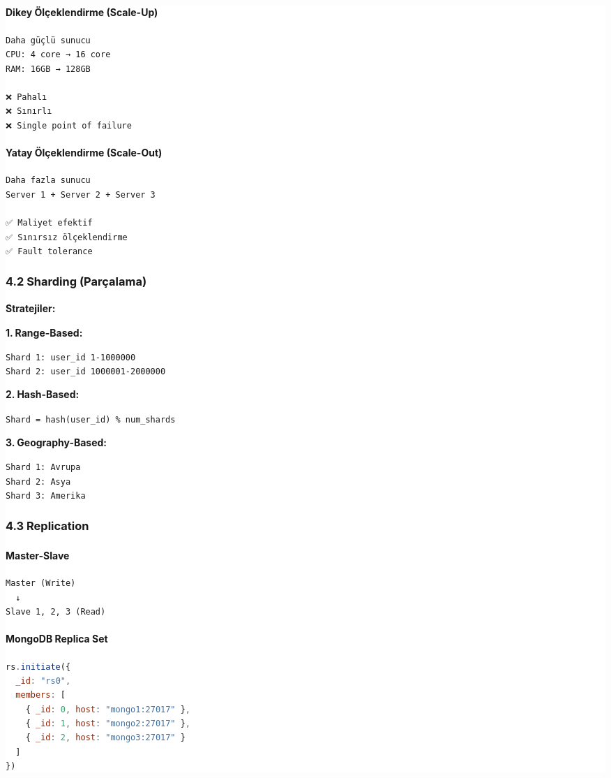 #### Dikey Ölçeklendirme (Scale-Up)
```
Daha güçlü sunucu
CPU: 4 core → 16 core
RAM: 16GB → 128GB

❌ Pahalı
❌ Sınırlı
❌ Single point of failure
```

#### Yatay Ölçeklendirme (Scale-Out)
```
Daha fazla sunucu
Server 1 + Server 2 + Server 3

✅ Maliyet efektif
✅ Sınırsız ölçeklendirme
✅ Fault tolerance
```

### 4.2 Sharding (Parçalama)

**Stratejiler:**

**1. Range-Based:**
```
Shard 1: user_id 1-1000000
Shard 2: user_id 1000001-2000000
```

**2. Hash-Based:**
```
Shard = hash(user_id) % num_shards
```

**3. Geography-Based:**
```
Shard 1: Avrupa
Shard 2: Asya
Shard 3: Amerika
```

### 4.3 Replication

#### Master-Slave
```
Master (Write)
  ↓
Slave 1, 2, 3 (Read)
```

#### MongoDB Replica Set
```javascript
rs.initiate({
  _id: "rs0",
  members: [
    { _id: 0, host: "mongo1:27017" },
    { _id: 1, host: "mongo2:27017" },
    { _id: 2, host: "mongo3:27017" }
  ]
})
```
